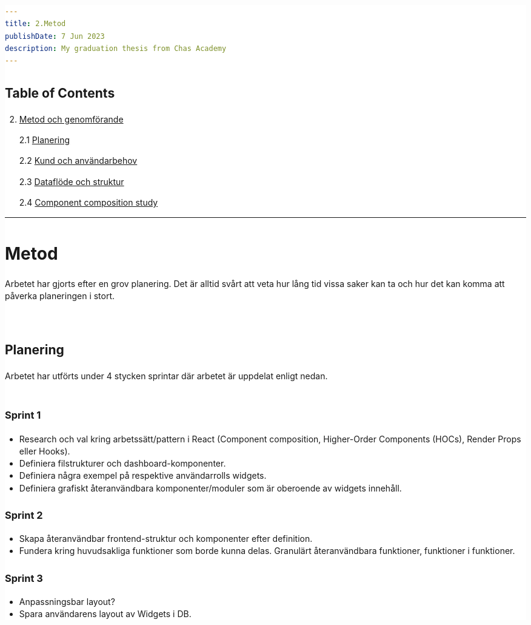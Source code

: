 ```yaml
---
title: 2.Metod
publishDate: 7 Jun 2023
description: My graduation thesis from Chas Academy
---
```


## <a name="top"></a> Table of Contents

2. [Metod och genomförande](#Method)

   2.1 [Planering](#Planning)

   2.2 [Kund och användarbehov](#Needs)

   2.3 [Dataflöde och struktur](#Dataflow)

   2.4 [Component composition study](#Composition)

---

# <a name="Method"></a>Metod

Arbetet har gjorts efter en grov planering. Det är alltid svårt att veta hur lång tid vissa saker kan ta och hur det kan komma att påverka planeringen i stort.

<br />

## <a name="Planering"></a>Planering

Arbetet har utförts under 4 stycken sprintar där arbetet är uppdelat enligt nedan.
<br />
<br />

### Sprint 1

-  Research och val kring arbetssätt/pattern i React (Component composition, Higher-Order Components (HOCs), Render Props eller Hooks).
-  Definiera filstrukturer och dashboard-komponenter.
-  Definiera några exempel på respektive användarrolls widgets.
-  Definiera grafiskt återanvändbara komponenter/moduler som är oberoende av widgets innehåll.

### Sprint 2

-  Skapa återanvändbar frontend-struktur och komponenter efter definition.
-  Fundera kring huvudsakliga funktioner som borde kunna delas. Granulärt återanvändbara funktioner, funktioner i funktioner.

### Sprint 3

-  Anpassningsbar layout?
-  Spara användarens layout av Widgets i DB.
